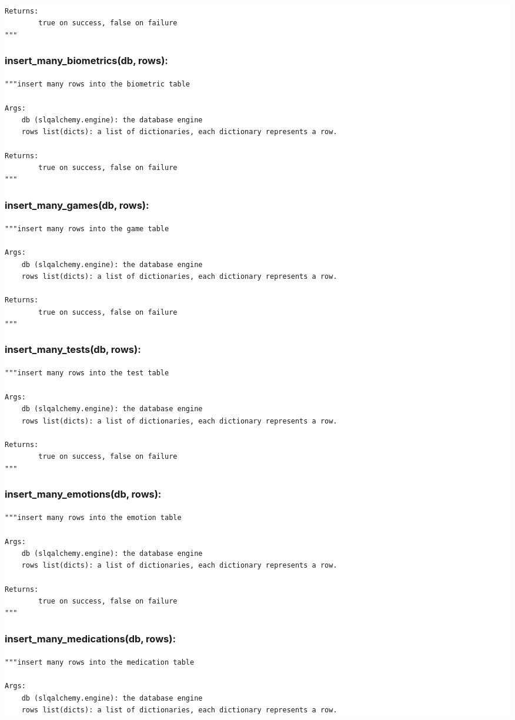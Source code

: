     Returns:
            true on success, false on failure
    """

### insert_many_biometrics(db, rows):
    """insert many rows into the biometric table

    Args:
        db (slqalchemy.engine): the database engine
        rows list(dicts): a list of dictionaries, each dictionary represents a row.

    Returns:
            true on success, false on failure
    """

### insert_many_games(db, rows):
    """insert many rows into the game table

    Args:
        db (slqalchemy.engine): the database engine
        rows list(dicts): a list of dictionaries, each dictionary represents a row.

    Returns:
            true on success, false on failure
    """

### insert_many_tests(db, rows):
    """insert many rows into the test table

    Args:
        db (slqalchemy.engine): the database engine
        rows list(dicts): a list of dictionaries, each dictionary represents a row.

    Returns:
            true on success, false on failure
    """

### insert_many_emotions(db, rows):
    """insert many rows into the emotion table

    Args:
        db (slqalchemy.engine): the database engine
        rows list(dicts): a list of dictionaries, each dictionary represents a row.

    Returns:
            true on success, false on failure
    """

### insert_many_medications(db, rows):
    """insert many rows into the medication table

    Args:
        db (slqalchemy.engine): the database engine
        rows list(dicts): a list of dictionaries, each dictionary represents a row.

